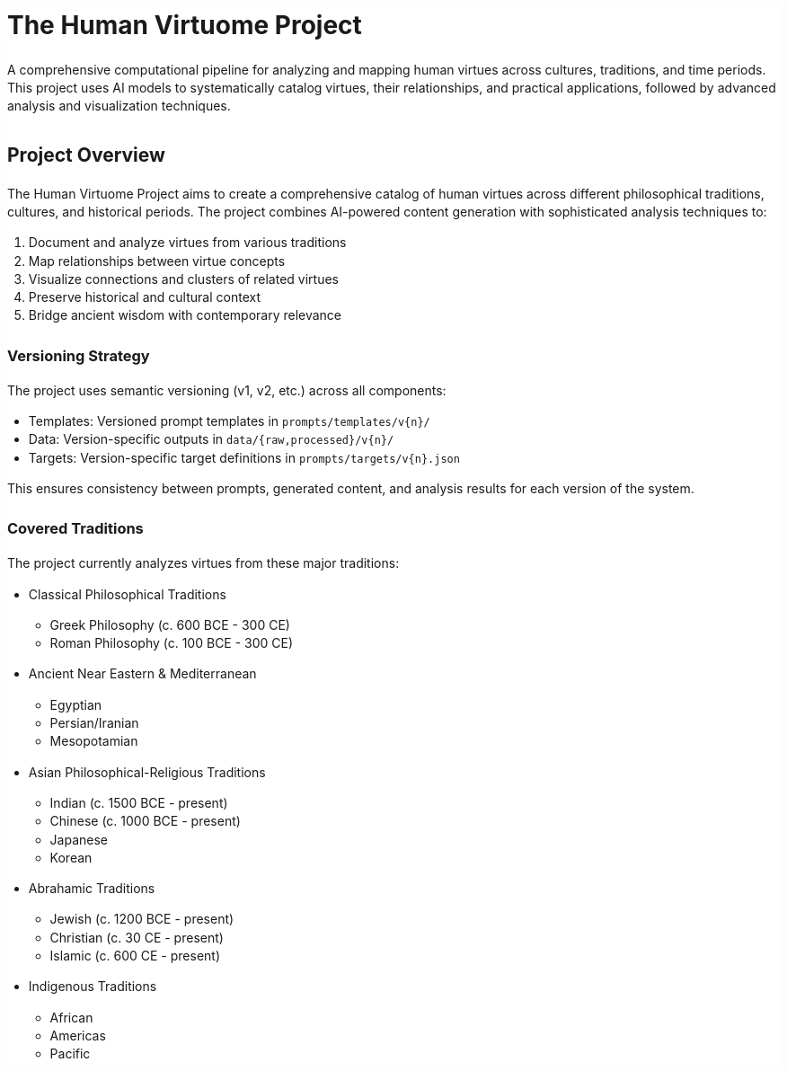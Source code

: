 # The Human Virtuome Project

A comprehensive computational pipeline for analyzing and mapping human virtues across cultures, traditions, and time periods. This project uses AI models to systematically catalog virtues, their relationships, and practical applications, followed by advanced analysis and visualization techniques.

## Project Overview

The Human Virtuome Project aims to create a comprehensive catalog of human virtues across different philosophical traditions, cultures, and historical periods. The project combines AI-powered content generation with sophisticated analysis techniques to:

1. Document and analyze virtues from various traditions
2. Map relationships between virtue concepts
3. Visualize connections and clusters of related virtues
4. Preserve historical and cultural context
5. Bridge ancient wisdom with contemporary relevance

### Versioning Strategy

The project uses semantic versioning (v1, v2, etc.) across all components:
- Templates: Versioned prompt templates in `prompts/templates/v{n}/`
- Data: Version-specific outputs in `data/{raw,processed}/v{n}/`
- Targets: Version-specific target definitions in `prompts/targets/v{n}.json`

This ensures consistency between prompts, generated content, and analysis results for each version of the system.

### Covered Traditions

The project currently analyzes virtues from these major traditions:

- Classical Philosophical Traditions
  - Greek Philosophy (c. 600 BCE - 300 CE)
  - Roman Philosophy (c. 100 BCE - 300 CE)

- Ancient Near Eastern & Mediterranean
  - Egyptian
  - Persian/Iranian
  - Mesopotamian

- Asian Philosophical-Religious Traditions
  - Indian (c. 1500 BCE - present)
  - Chinese (c. 1000 BCE - present)
  - Japanese
  - Korean

- Abrahamic Traditions
  - Jewish (c. 1200 BCE - present)
  - Christian (c. 30 CE - present)
  - Islamic (c. 600 CE - present)

- Indigenous Traditions
  - African
  - Americas
  - Pacific
